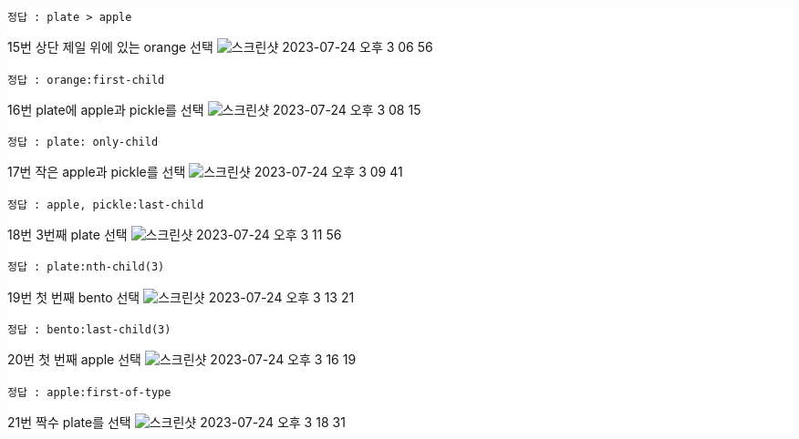 ```
정답 : plate > apple
```

15번
상단 제일 위에 있는 orange 선택
<img width="519" alt="스크린샷 2023-07-24 오후 3 06 56" src="https://github.com/mandoo1229/React-Board-Restart/assets/123732776/c2d0c73e-b5e5-42c6-928c-078513f864cb">

```
정답 : orange:first-child
```

16번
plate에 apple과 pickle를 선택
<img width="979" alt="스크린샷 2023-07-24 오후 3 08 15" src="https://github.com/mandoo1229/React-Board-Restart/assets/123732776/b45cd69c-c963-4298-9690-d1c7b26a66c2">

```
정답 : plate: only-child
```

17번
작은 apple과 pickle를 선택
<img width="803" alt="스크린샷 2023-07-24 오후 3 09 41" src="https://github.com/mandoo1229/React-Board-Restart/assets/123732776/02bdf5a4-72ee-4127-9933-23dd13a8bc47">

```
정답 : apple, pickle:last-child
```

18번
3번째 plate 선택
<img width="612" alt="스크린샷 2023-07-24 오후 3 11 56" src="https://github.com/mandoo1229/React-Board-Restart/assets/123732776/739d86f3-e9cd-46e0-a848-6baaea8b10fb">

```
정답 : plate:nth-child(3)
```

19번
첫 번째 bento 선택
<img width="610" alt="스크린샷 2023-07-24 오후 3 13 21" src="https://github.com/mandoo1229/React-Board-Restart/assets/123732776/e9ea7fd2-06b5-4be0-bb64-cfd5730f4446">

```
정답 : bento:last-child(3)
```

20번
첫 번째 apple 선택
<img width="571" alt="스크린샷 2023-07-24 오후 3 16 19" src="https://github.com/mandoo1229/React-Board-Restart/assets/123732776/1d2d2faa-44d6-46aa-a499-eaaacaa571b8">

```
정답 : apple:first-of-type
```

21번
짝수 plate를 선택
<img width="789" alt="스크린샷 2023-07-24 오후 3 18 31" src="https://github.com/mandoo1229/React-Board-Restart/assets/123732776/8a7b3458-6af2-4766-b797-e95c26483f6d">
